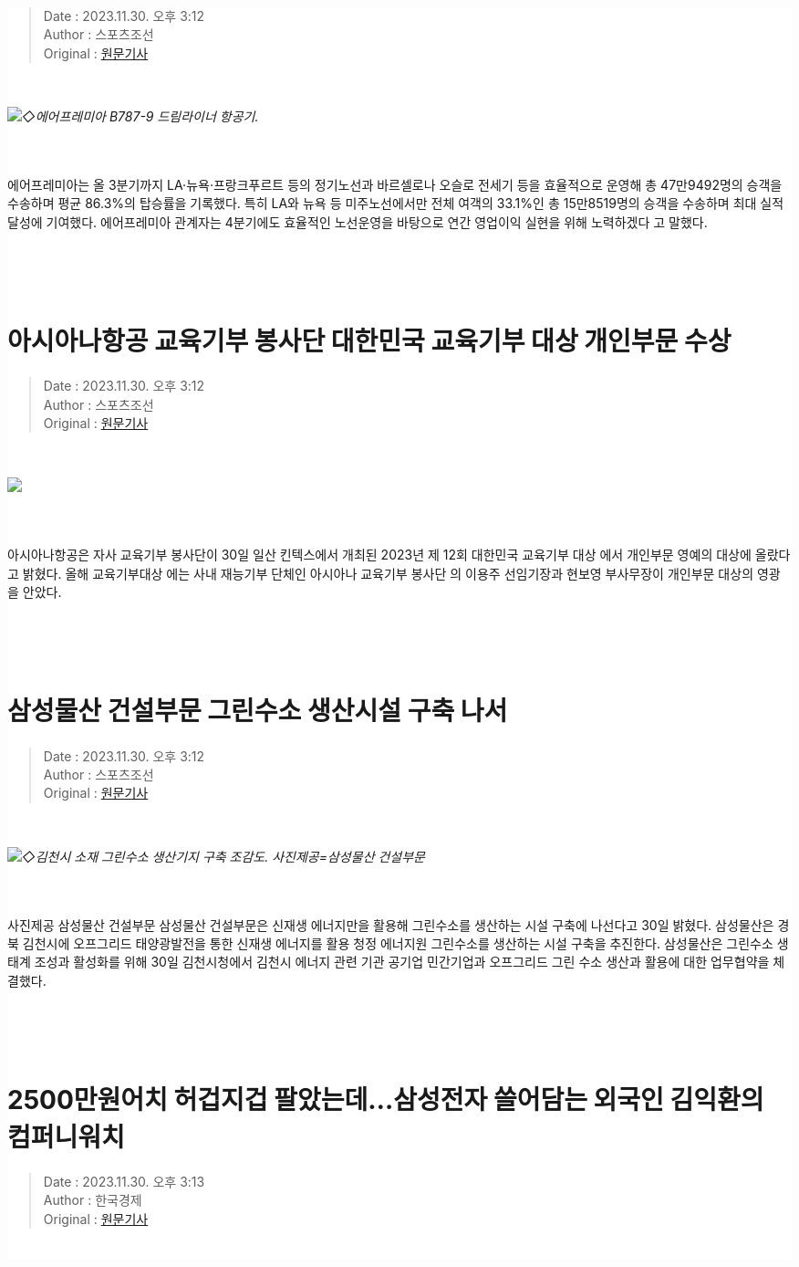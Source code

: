 > Date : 2023.11.30. 오후 3:12  
> Author : 스포츠조선  
> Original : [원문기사](https://n.news.naver.com/mnews/article/076/0004084524?sid=101)  
<br/>  
  
<img src="https://imgnews.pstatic.net/image/076/2023/11/30/2023113001002186100316271_20231130151214258.jpg?type=w647" id="img1"></img><em class="img_desc">◇에어프레미아 B787-9 드림라이너 항공기.</em>  
<br/><br/>  
  
에어프레미아는 올 3분기까지 LA·뉴욕·프랑크푸르트 등의 정기노선과 바르셀로나 오슬로 전세기 등을 효율적으로 운영해 총 47만9492명의 승객을 수송하며 평균 86.3%의 탑승률을 기록했다.
특히 LA와 뉴욕 등 미주노선에서만 전체 여객의 33.1%인 총 15만8519명의 승객을 수송하며 최대 실적 달성에 기여했다.
에어프레미아 관계자는 4분기에도 효율적인 노선운영을 바탕으로 연간 영업이익 실현을 위해 노력하겠다 고 말했다.  
<br/><br/><br/>  

  
# 아시아나항공 교육기부 봉사단 대한민국 교육기부 대상 개인부문 수상  
  
> Date : 2023.11.30. 오후 3:12  
> Author : 스포츠조선  
> Original : [원문기사](https://n.news.naver.com/mnews/article/076/0004084523?sid=101)  
<br/>  
  
<img src="https://imgnews.pstatic.net/image/076/2023/11/30/2023113001002186000316261_20231130151210219.jpg?type=w647" id="img1"></img>  
<br/><br/>  
  
아시아나항공은 자사 교육기부 봉사단이 30일 일산 킨텍스에서 개최된 2023년 제 12회 대한민국 교육기부 대상 에서 개인부문 영예의 대상에 올랐다고 밝혔다.
올해 교육기부대상 에는 사내 재능기부 단체인 아시아나 교육기부 봉사단 의 이용주 선임기장과 현보영 부사무장이 개인부문 대상의 영광을 안았다.  
<br/><br/><br/>  

  
# 삼성물산 건설부문 그린수소 생산시설 구축 나서  
  
> Date : 2023.11.30. 오후 3:12  
> Author : 스포츠조선  
> Original : [원문기사](https://n.news.naver.com/mnews/article/076/0004084522?sid=101)  
<br/>  
  
<img src="https://imgnews.pstatic.net/image/076/2023/11/30/2023113001002185900316251_20231130151205111.jpg?type=w647" id="img1"></img><em class="img_desc">◇김천시 소재 그린수소 생산기지 구축 조감도. 사진제공=삼성물산 건설부문</em>  
<br/><br/>  
  
사진제공 삼성물산 건설부문 삼성물산 건설부문은 신재생 에너지만을 활용해 그린수소를 생산하는 시설 구축에 나선다고 30일 밝혔다.
삼성물산은 경북 김천시에 오프그리드 태양광발전을 통한 신재생 에너지를 활용 청정 에너지원 그린수소를 생산하는 시설 구축을 추진한다.
삼성물산은 그린수소 생태계 조성과 활성화를 위해 30일 김천시청에서 김천시 에너지 관련 기관 공기업 민간기업과 오프그리드 그린 수소 생산과 활용에 대한 업무협약을 체결했다.  
<br/><br/><br/>  

  
# 2500만원어치 허겁지겁 팔았는데…삼성전자 쓸어담는 외국인 김익환의 컴퍼니워치  
  
> Date : 2023.11.30. 오후 3:13  
> Author : 한국경제  
> Original : [원문기사](https://n.news.naver.com/mnews/article/015/0004920202?sid=101)  
<br/>  
  